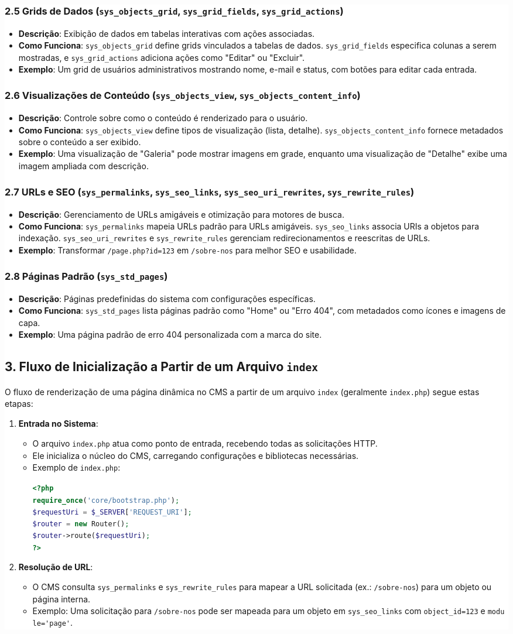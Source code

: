### 2.5 Grids de Dados (`sys_objects_grid`, `sys_grid_fields`, `sys_grid_actions`)
- **Descrição**: Exibição de dados em tabelas interativas com ações associadas.
- **Como Funciona**: `sys_objects_grid` define grids vinculados a tabelas de dados. `sys_grid_fields` especifica colunas a serem mostradas, e `sys_grid_actions` adiciona ações como "Editar" ou "Excluir".
- **Exemplo**: Um grid de usuários administrativos mostrando nome, e-mail e status, com botões para editar cada entrada.

### 2.6 Visualizações de Conteúdo (`sys_objects_view`, `sys_objects_content_info`)
- **Descrição**: Controle sobre como o conteúdo é renderizado para o usuário.
- **Como Funciona**: `sys_objects_view` define tipos de visualização (lista, detalhe). `sys_objects_content_info` fornece metadados sobre o conteúdo a ser exibido.
- **Exemplo**: Uma visualização de "Galeria" pode mostrar imagens em grade, enquanto uma visualização de "Detalhe" exibe uma imagem ampliada com descrição.

### 2.7 URLs e SEO (`sys_permalinks`, `sys_seo_links`, `sys_seo_uri_rewrites`, `sys_rewrite_rules`)
- **Descrição**: Gerenciamento de URLs amigáveis e otimização para motores de busca.
- **Como Funciona**: `sys_permalinks` mapeia URLs padrão para URLs amigáveis. `sys_seo_links` associa URIs a objetos para indexação. `sys_seo_uri_rewrites` e `sys_rewrite_rules` gerenciam redirecionamentos e reescritas de URLs.
- **Exemplo**: Transformar `/page.php?id=123` em `/sobre-nos` para melhor SEO e usabilidade.

### 2.8 Páginas Padrão (`sys_std_pages`)
- **Descrição**: Páginas predefinidas do sistema com configurações específicas.
- **Como Funciona**: `sys_std_pages` lista páginas padrão como "Home" ou "Erro 404", com metadados como ícones e imagens de capa.
- **Exemplo**: Uma página padrão de erro 404 personalizada com a marca do site.

## 3. Fluxo de Inicialização a Partir de um Arquivo `index`

O fluxo de renderização de uma página dinâmica no CMS a partir de um arquivo `index` (geralmente `index.php`) segue estas etapas:

1. **Entrada no Sistema**:
   - O arquivo `index.php` atua como ponto de entrada, recebendo todas as solicitações HTTP.
   - Ele inicializa o núcleo do CMS, carregando configurações e bibliotecas necessárias.
   - Exemplo de `index.php`:
     ```php
     <?php
     require_once('core/bootstrap.php');
     $requestUri = $_SERVER['REQUEST_URI'];
     $router = new Router();
     $router->route($requestUri);
     ?>
     ```

2. **Resolução de URL**:
   - O CMS consulta `sys_permalinks` e `sys_rewrite_rules` para mapear a URL solicitada (ex.: `/sobre-nos`) para um objeto ou página interna.
   - Exemplo: Uma solicitação para `/sobre-nos` pode ser mapeada para um objeto em `sys_seo_links` com `object_id=123` e `module='page'`.
